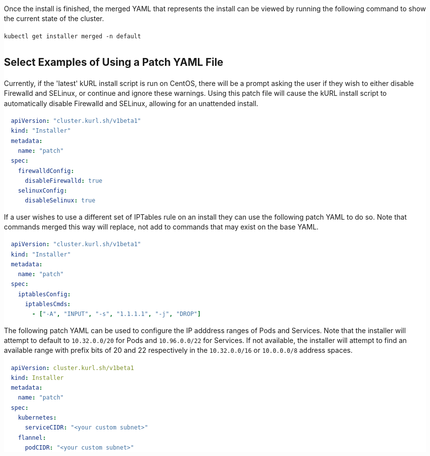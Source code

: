 Once the install is finished, the merged YAML that represents the install can be
viewed by running the following command to show the current state of the cluster. 

```
kubectl get installer merged -n default
```

## Select Examples of Using a Patch YAML File

Currently, if the 'latest' kURL install script is run on CentOS, there will be a
prompt asking the user if they wish to either disable Firewalld and SELinux, or
continue and ignore these warnings. Using this patch file will cause the kURL
install script to automatically disable Firewalld and SELinux, allowing for an
unattended install.

```yaml
  apiVersion: "cluster.kurl.sh/v1beta1"
  kind: "Installer"
  metadata:
    name: "patch"
  spec:
    firewalldConfig:
      disableFirewalld: true
    selinuxConfig:
      disableSelinux: true
```

If a user wishes to use a different set of IPTables rule on an install they can
use the following patch YAML to do so. Note that commands merged this way will
replace, not add to commands that may exist on the base YAML.

```yaml
  apiVersion: "cluster.kurl.sh/v1beta1"
  kind: "Installer"
  metadata:
    name: "patch"
  spec:
    iptablesConfig:
      iptablesCmds:
        - ["-A", "INPUT", "-s", "1.1.1.1", "-j", "DROP"]
```

The following patch YAML can be used to configure the IP adddress ranges of Pods and Services.
Note that the installer will attempt to default to `10.32.0.0/20` for Pods and `10.96.0.0/22` for Services.
If not available, the installer will attempt to find an available range with prefix bits of 20 and 22 respectively in the `10.32.0.0/16` or `10.0.0.0/8` address spaces.

```yaml
  apiVersion: cluster.kurl.sh/v1beta1
  kind: Installer
  metadata:
    name: "patch"
  spec:
    kubernetes:
      serviceCIDR: "<your custom subnet>"
    flannel:     
      podCIDR: "<your custom subnet>"
```
